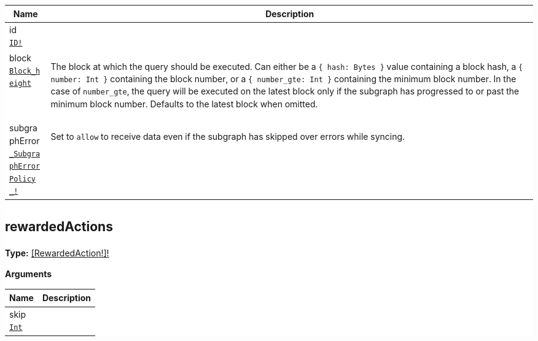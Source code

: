 <table>
<thead><tr><th>Name</th><th>Description</th></tr></thead>
<tbody>
<tr>
<td>
id<br />
<a href="/docs/Arbitrum-v3/scalars#id"><code>ID!</code></a>
</td>
<td>

</td>
</tr>
<tr>
<td>
block<br />
<a href="/docs/Arbitrum-v3/inputObjects#block_height"><code>Block_height</code></a>
</td>
<td>
<p>The block at which the query should be executed. Can either be a <code>&#123; hash: Bytes &#125;</code> value containing a block hash, a <code>&#123; number: Int &#125;</code> containing the block number, or a <code>&#123; number_gte: Int &#125;</code> containing the minimum block number. In the case of <code>number_gte</code>, the query will be executed on the latest block only if the subgraph has progressed to or past the minimum block number. Defaults to the latest block when omitted.</p>
</td>
</tr>
<tr>
<td>
subgraphError<br />
<a href="/docs/Arbitrum-v3/enums#_subgrapherrorpolicy_"><code>_SubgraphErrorPolicy_!</code></a>
</td>
<td>
<p>Set to <code>allow</code> to receive data even if the subgraph has skipped over errors while syncing.</p>
</td>
</tr>
</tbody>
</table>

## rewardedActions

**Type:** [[RewardedAction!]!](/docs/Arbitrum-v3/objects#rewardedaction)



<p style={{ marginBottom: "0.4em" }}><strong>Arguments</strong></p>

<table>
<thead><tr><th>Name</th><th>Description</th></tr></thead>
<tbody>
<tr>
<td>
skip<br />
<a href="/docs/Arbitrum-v3/scalars#int"><code>Int</code></a>
</td>
<td>
